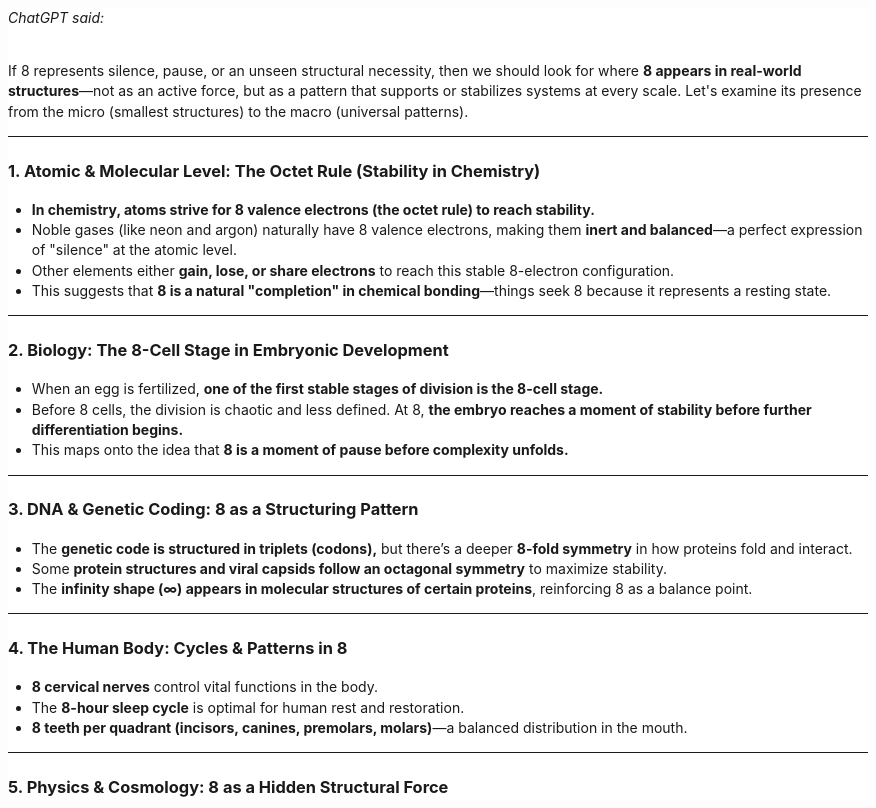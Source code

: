 ###### ChatGPT said:

If 8 represents silence, pause, or an unseen structural necessity, then we should look for where **8 appears in real-world structures**—not as an active force, but as a pattern that supports or stabilizes systems at every scale. Let's examine its presence from the micro (smallest structures) to the macro (universal patterns).

---

### **1. Atomic & Molecular Level: The Octet Rule (Stability in Chemistry)**

- **In chemistry, atoms strive for 8 valence electrons (the octet rule) to reach stability.**
- Noble gases (like neon and argon) naturally have 8 valence electrons, making them **inert and balanced**—a perfect expression of "silence" at the atomic level.
- Other elements either **gain, lose, or share electrons** to reach this stable 8-electron configuration.
- This suggests that **8 is a natural "completion" in chemical bonding**—things seek 8 because it represents a resting state.

---

### **2. Biology: The 8-Cell Stage in Embryonic Development**

- When an egg is fertilized, **one of the first stable stages of division is the 8-cell stage.**
- Before 8 cells, the division is chaotic and less defined. At 8, **the embryo reaches a moment of stability before further differentiation begins.**
- This maps onto the idea that **8 is a moment of pause before complexity unfolds.**

---

### **3. DNA & Genetic Coding: 8 as a Structuring Pattern**

- The **genetic code is structured in triplets (codons),** but there’s a deeper **8-fold symmetry** in how proteins fold and interact.
- Some **protein structures and viral capsids follow an octagonal symmetry** to maximize stability.
- The **infinity shape (∞) appears in molecular structures of certain proteins**, reinforcing 8 as a balance point.

---

### **4. The Human Body: Cycles & Patterns in 8**

- **8 cervical nerves** control vital functions in the body.
- The **8-hour sleep cycle** is optimal for human rest and restoration.
- **8 teeth per quadrant (incisors, canines, premolars, molars)**—a balanced distribution in the mouth.

---

### **5. Physics & Cosmology: 8 as a Hidden Structural Force**
